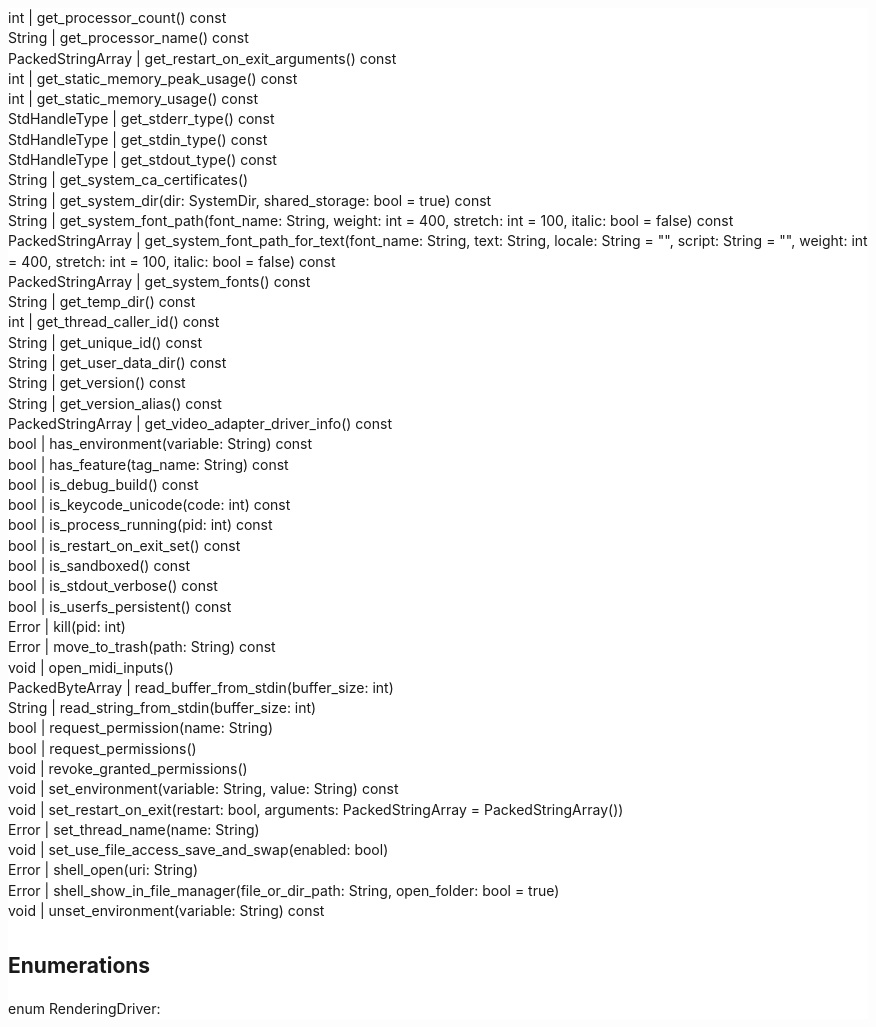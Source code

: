 int | get_processor_count() const  
String | get_processor_name() const  
PackedStringArray | get_restart_on_exit_arguments() const  
int | get_static_memory_peak_usage() const  
int | get_static_memory_usage() const  
StdHandleType | get_stderr_type() const  
StdHandleType | get_stdin_type() const  
StdHandleType | get_stdout_type() const  
String | get_system_ca_certificates()  
String | get_system_dir(dir: SystemDir, shared_storage: bool = true) const  
String | get_system_font_path(font_name: String, weight: int = 400, stretch: int = 100, italic: bool = false) const  
PackedStringArray | get_system_font_path_for_text(font_name: String, text: String, locale: String = "", script: String = "", weight: int = 400, stretch: int = 100, italic: bool = false) const  
PackedStringArray | get_system_fonts() const  
String | get_temp_dir() const  
int | get_thread_caller_id() const  
String | get_unique_id() const  
String | get_user_data_dir() const  
String | get_version() const  
String | get_version_alias() const  
PackedStringArray | get_video_adapter_driver_info() const  
bool | has_environment(variable: String) const  
bool | has_feature(tag_name: String) const  
bool | is_debug_build() const  
bool | is_keycode_unicode(code: int) const  
bool | is_process_running(pid: int) const  
bool | is_restart_on_exit_set() const  
bool | is_sandboxed() const  
bool | is_stdout_verbose() const  
bool | is_userfs_persistent() const  
Error | kill(pid: int)  
Error | move_to_trash(path: String) const  
void | open_midi_inputs()  
PackedByteArray | read_buffer_from_stdin(buffer_size: int)  
String | read_string_from_stdin(buffer_size: int)  
bool | request_permission(name: String)  
bool | request_permissions()  
void | revoke_granted_permissions()  
void | set_environment(variable: String, value: String) const  
void | set_restart_on_exit(restart: bool, arguments: PackedStringArray = PackedStringArray())  
Error | set_thread_name(name: String)  
void | set_use_file_access_save_and_swap(enabled: bool)  
Error | shell_open(uri: String)  
Error | shell_show_in_file_manager(file_or_dir_path: String, open_folder: bool = true)  
void | unset_environment(variable: String) const  
  
## Enumerations

enum RenderingDriver:
